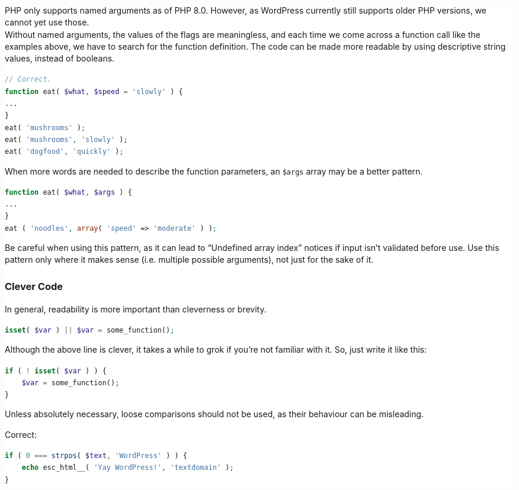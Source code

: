 PHP only supports named arguments as of PHP 8.0. However, as WordPress currently still supports older PHP versions, we cannot yet use those.  
Without named arguments, the values of the flags are meaningless, and each time we come across a function call like the examples above, we have to search for the function definition. The code can be made more readable by using descriptive string values, instead of booleans.

```php
// Correct.
function eat( $what, $speed = 'slowly' ) {
...
}
eat( 'mushrooms' );
eat( 'mushrooms', 'slowly' );
eat( 'dogfood', 'quickly' );

```

When more words are needed to describe the function parameters, an `$args` array may be a better pattern.

```php
function eat( $what, $args ) {
...
}
eat ( 'noodles', array( 'speed' => 'moderate' ) );

```

Be careful when using this pattern, as it can lead to “Undefined array index” notices if input isn’t validated before use. Use this pattern only where it makes sense (i.e. multiple possible arguments), not just for the sake of it.

### Clever Code

In general, readability is more important than cleverness or brevity.

```php
isset( $var ) || $var = some_function();

```

Although the above line is clever, it takes a while to grok if you’re not familiar with it. So, just write it like this:

```php
if ( ! isset( $var ) ) {
    $var = some_function();
}

```

Unless absolutely necessary, loose comparisons should not be used, as their behaviour can be misleading.

Correct:

```php
if ( 0 === strpos( $text, 'WordPress' ) ) {
    echo esc_html__( 'Yay WordPress!', 'textdomain' );
}

```
